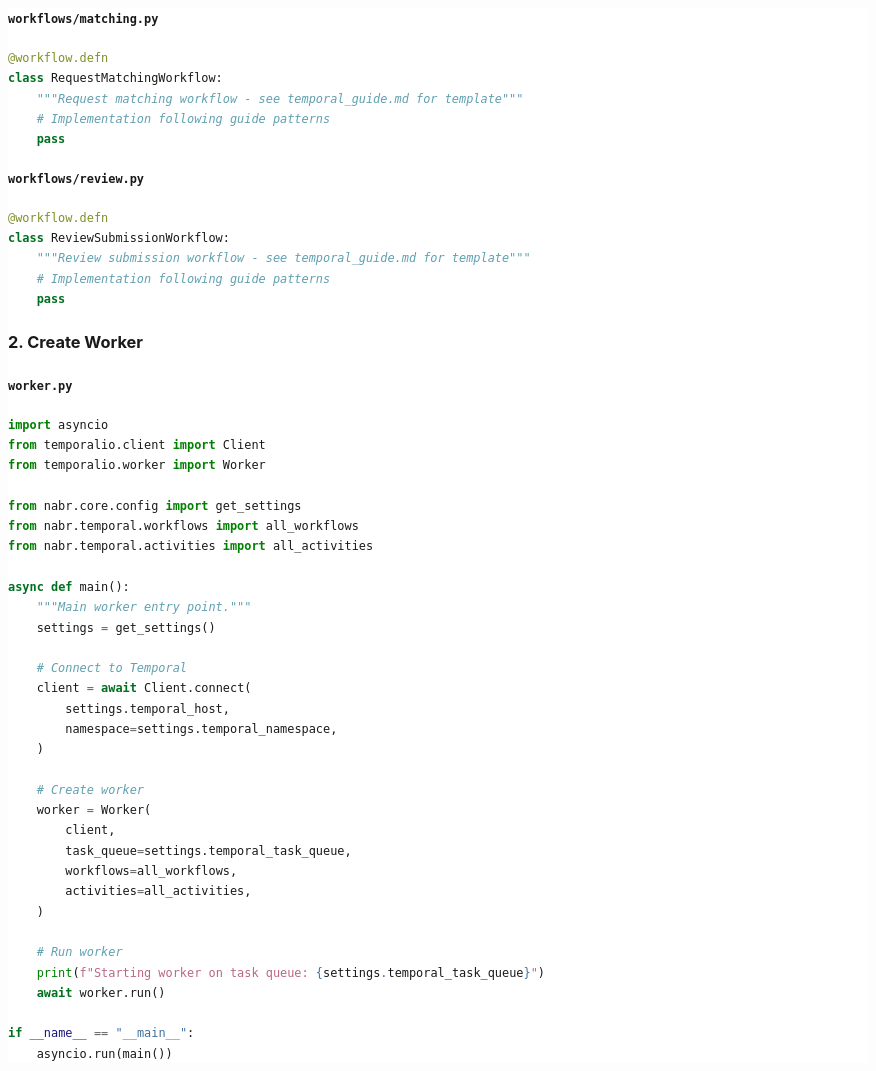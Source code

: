 #### `workflows/matching.py`
```python
@workflow.defn
class RequestMatchingWorkflow:
    """Request matching workflow - see temporal_guide.md for template"""
    # Implementation following guide patterns
    pass
```

#### `workflows/review.py`
```python
@workflow.defn
class ReviewSubmissionWorkflow:
    """Review submission workflow - see temporal_guide.md for template"""
    # Implementation following guide patterns
    pass
```

### 2. Create Worker

#### `worker.py`
```python
import asyncio
from temporalio.client import Client
from temporalio.worker import Worker

from nabr.core.config import get_settings
from nabr.temporal.workflows import all_workflows
from nabr.temporal.activities import all_activities

async def main():
    """Main worker entry point."""
    settings = get_settings()
    
    # Connect to Temporal
    client = await Client.connect(
        settings.temporal_host,
        namespace=settings.temporal_namespace,
    )
    
    # Create worker
    worker = Worker(
        client,
        task_queue=settings.temporal_task_queue,
        workflows=all_workflows,
        activities=all_activities,
    )
    
    # Run worker
    print(f"Starting worker on task queue: {settings.temporal_task_queue}")
    await worker.run()

if __name__ == "__main__":
    asyncio.run(main())
```
